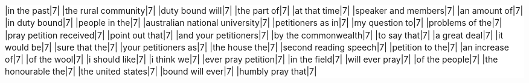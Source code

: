 |in the past|7|
|the rural community|7|
|duty bound will|7|
|the part of|7|
|at that time|7|
|speaker and members|7|
|an amount of|7|
|in duty bound|7|
|people in the|7|
|australian national university|7|
|petitioners as in|7|
|my question to|7|
|problems of the|7|
|pray petition received|7|
|point out that|7|
|and your petitioners|7|
|by the commonwealth|7|
|to say that|7|
|a great deal|7|
|it would be|7|
|sure that the|7|
|your petitioners as|7|
|the house the|7|
|second reading speech|7|
|petition to the|7|
|an increase of|7|
|of the wool|7|
|i should like|7|
|i think we|7|
|ever pray petition|7|
|in the field|7|
|will ever pray|7|
|of the people|7|
|the honourable the|7|
|the united states|7|
|bound will ever|7|
|humbly pray that|7|